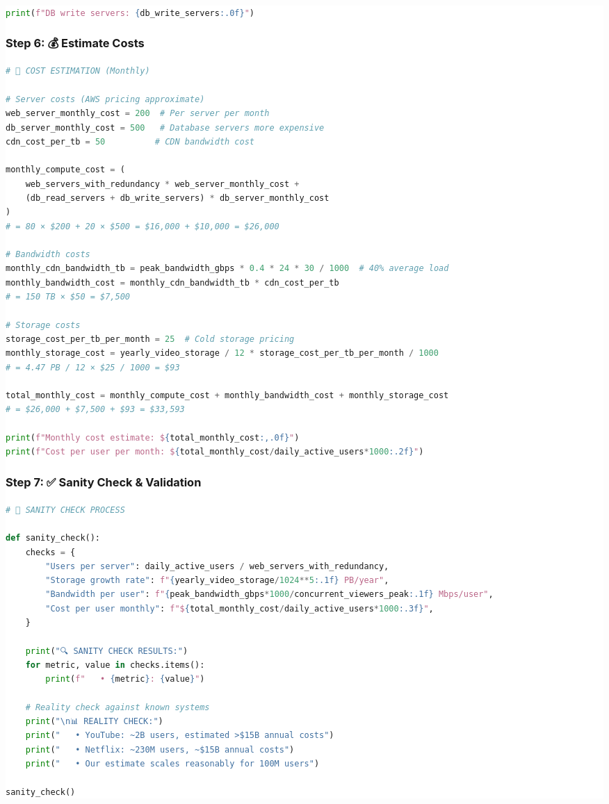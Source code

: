 ```python
print(f"DB write servers: {db_write_servers:.0f}")
```


### **Step 6: 💰 Estimate Costs**

```python
# 💸 COST ESTIMATION (Monthly)

# Server costs (AWS pricing approximate)
web_server_monthly_cost = 200  # Per server per month
db_server_monthly_cost = 500   # Database servers more expensive  
cdn_cost_per_tb = 50          # CDN bandwidth cost

monthly_compute_cost = (
    web_servers_with_redundancy * web_server_monthly_cost +
    (db_read_servers + db_write_servers) * db_server_monthly_cost
)
# = 80 × $200 + 20 × $500 = $16,000 + $10,000 = $26,000

# Bandwidth costs
monthly_cdn_bandwidth_tb = peak_bandwidth_gbps * 0.4 * 24 * 30 / 1000  # 40% average load
monthly_bandwidth_cost = monthly_cdn_bandwidth_tb * cdn_cost_per_tb
# = 150 TB × $50 = $7,500

# Storage costs
storage_cost_per_tb_per_month = 25  # Cold storage pricing
monthly_storage_cost = yearly_video_storage / 12 * storage_cost_per_tb_per_month / 1000
# = 4.47 PB / 12 × $25 / 1000 = $93

total_monthly_cost = monthly_compute_cost + monthly_bandwidth_cost + monthly_storage_cost
# = $26,000 + $7,500 + $93 = $33,593

print(f"Monthly cost estimate: ${total_monthly_cost:,.0f}")
print(f"Cost per user per month: ${total_monthly_cost/daily_active_users*1000:.2f}")
```


### **Step 7: ✅ Sanity Check \& Validation**

```python
# 🧐 SANITY CHECK PROCESS

def sanity_check():
    checks = {
        "Users per server": daily_active_users / web_servers_with_redundancy,
        "Storage growth rate": f"{yearly_video_storage/1024**5:.1f} PB/year",  
        "Bandwidth per user": f"{peak_bandwidth_gbps*1000/concurrent_viewers_peak:.1f} Mbps/user",
        "Cost per user monthly": f"${total_monthly_cost/daily_active_users*1000:.3f}",
    }
    
    print("🔍 SANITY CHECK RESULTS:")
    for metric, value in checks.items():
        print(f"   • {metric}: {value}")
    
    # Reality check against known systems
    print("\n📊 REALITY CHECK:")
    print("   • YouTube: ~2B users, estimated >$15B annual costs")  
    print("   • Netflix: ~230M users, ~$15B annual costs")
    print("   • Our estimate scales reasonably for 100M users")

sanity_check()
```
